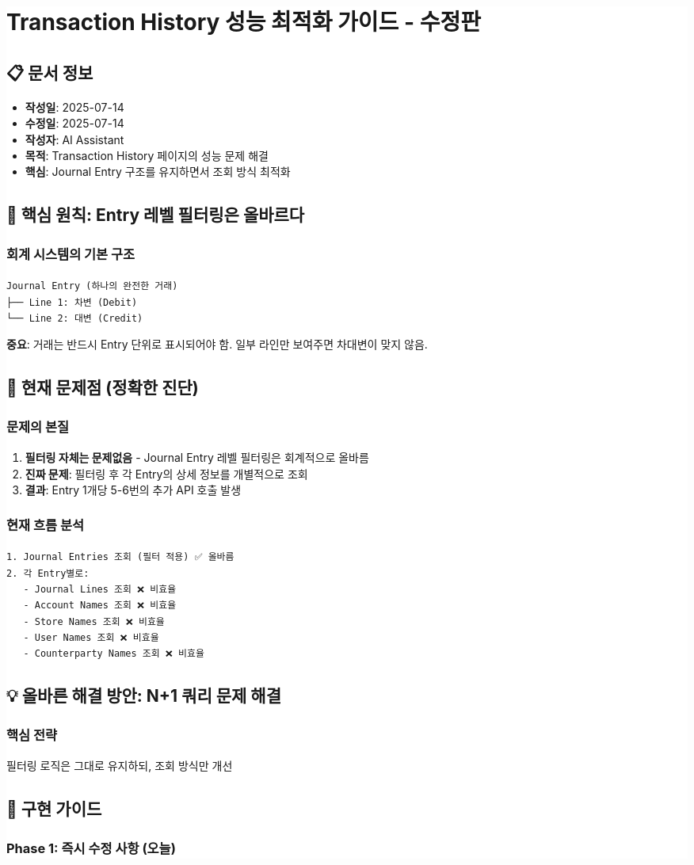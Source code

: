 # Transaction History 성능 최적화 가이드 - 수정판

## 📋 문서 정보
- **작성일**: 2025-07-14
- **수정일**: 2025-07-14
- **작성자**: AI Assistant
- **목적**: Transaction History 페이지의 성능 문제 해결
- **핵심**: Journal Entry 구조를 유지하면서 조회 방식 최적화

## 🎯 핵심 원칙: Entry 레벨 필터링은 올바르다

### 회계 시스템의 기본 구조
```
Journal Entry (하나의 완전한 거래)
├── Line 1: 차변 (Debit)
└── Line 2: 대변 (Credit)
```

**중요**: 거래는 반드시 Entry 단위로 표시되어야 함. 일부 라인만 보여주면 차대변이 맞지 않음.

## 🚨 현재 문제점 (정확한 진단)

### 문제의 본질
1. **필터링 자체는 문제없음** - Journal Entry 레벨 필터링은 회계적으로 올바름
2. **진짜 문제**: 필터링 후 각 Entry의 상세 정보를 개별적으로 조회
3. **결과**: Entry 1개당 5-6번의 추가 API 호출 발생

### 현재 흐름 분석
```
1. Journal Entries 조회 (필터 적용) ✅ 올바름
2. 각 Entry별로:
   - Journal Lines 조회 ❌ 비효율
   - Account Names 조회 ❌ 비효율
   - Store Names 조회 ❌ 비효율
   - User Names 조회 ❌ 비효율
   - Counterparty Names 조회 ❌ 비효율
```

## 💡 올바른 해결 방안: N+1 쿼리 문제 해결

### 핵심 전략
필터링 로직은 그대로 유지하되, 조회 방식만 개선

## 📝 구현 가이드

### Phase 1: 즉시 수정 사항 (오늘)
